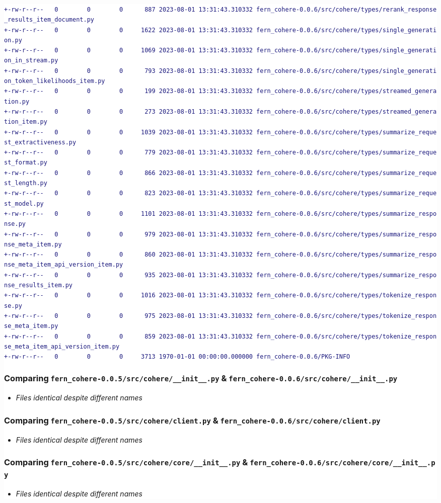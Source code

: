 ```diff
+-rw-r--r--   0        0        0      887 2023-08-01 13:31:43.310332 fern_cohere-0.0.6/src/cohere/types/rerank_response_results_item_document.py
+-rw-r--r--   0        0        0     1622 2023-08-01 13:31:43.310332 fern_cohere-0.0.6/src/cohere/types/single_generation.py
+-rw-r--r--   0        0        0     1069 2023-08-01 13:31:43.310332 fern_cohere-0.0.6/src/cohere/types/single_generation_in_stream.py
+-rw-r--r--   0        0        0      793 2023-08-01 13:31:43.310332 fern_cohere-0.0.6/src/cohere/types/single_generation_token_likelihoods_item.py
+-rw-r--r--   0        0        0      199 2023-08-01 13:31:43.310332 fern_cohere-0.0.6/src/cohere/types/streamed_generation.py
+-rw-r--r--   0        0        0      273 2023-08-01 13:31:43.310332 fern_cohere-0.0.6/src/cohere/types/streamed_generation_item.py
+-rw-r--r--   0        0        0     1039 2023-08-01 13:31:43.310332 fern_cohere-0.0.6/src/cohere/types/summarize_request_extractiveness.py
+-rw-r--r--   0        0        0      779 2023-08-01 13:31:43.310332 fern_cohere-0.0.6/src/cohere/types/summarize_request_format.py
+-rw-r--r--   0        0        0      866 2023-08-01 13:31:43.310332 fern_cohere-0.0.6/src/cohere/types/summarize_request_length.py
+-rw-r--r--   0        0        0      823 2023-08-01 13:31:43.310332 fern_cohere-0.0.6/src/cohere/types/summarize_request_model.py
+-rw-r--r--   0        0        0     1101 2023-08-01 13:31:43.310332 fern_cohere-0.0.6/src/cohere/types/summarize_response.py
+-rw-r--r--   0        0        0      979 2023-08-01 13:31:43.310332 fern_cohere-0.0.6/src/cohere/types/summarize_response_meta_item.py
+-rw-r--r--   0        0        0      860 2023-08-01 13:31:43.310332 fern_cohere-0.0.6/src/cohere/types/summarize_response_meta_item_api_version_item.py
+-rw-r--r--   0        0        0      935 2023-08-01 13:31:43.310332 fern_cohere-0.0.6/src/cohere/types/summarize_response_results_item.py
+-rw-r--r--   0        0        0     1016 2023-08-01 13:31:43.310332 fern_cohere-0.0.6/src/cohere/types/tokenize_response.py
+-rw-r--r--   0        0        0      975 2023-08-01 13:31:43.310332 fern_cohere-0.0.6/src/cohere/types/tokenize_response_meta_item.py
+-rw-r--r--   0        0        0      859 2023-08-01 13:31:43.310332 fern_cohere-0.0.6/src/cohere/types/tokenize_response_meta_item_api_version_item.py
+-rw-r--r--   0        0        0     3713 1970-01-01 00:00:00.000000 fern_cohere-0.0.6/PKG-INFO
```

### Comparing `fern_cohere-0.0.5/src/cohere/__init__.py` & `fern_cohere-0.0.6/src/cohere/__init__.py`

 * *Files identical despite different names*

### Comparing `fern_cohere-0.0.5/src/cohere/client.py` & `fern_cohere-0.0.6/src/cohere/client.py`

 * *Files identical despite different names*

### Comparing `fern_cohere-0.0.5/src/cohere/core/__init__.py` & `fern_cohere-0.0.6/src/cohere/core/__init__.py`

 * *Files identical despite different names*
